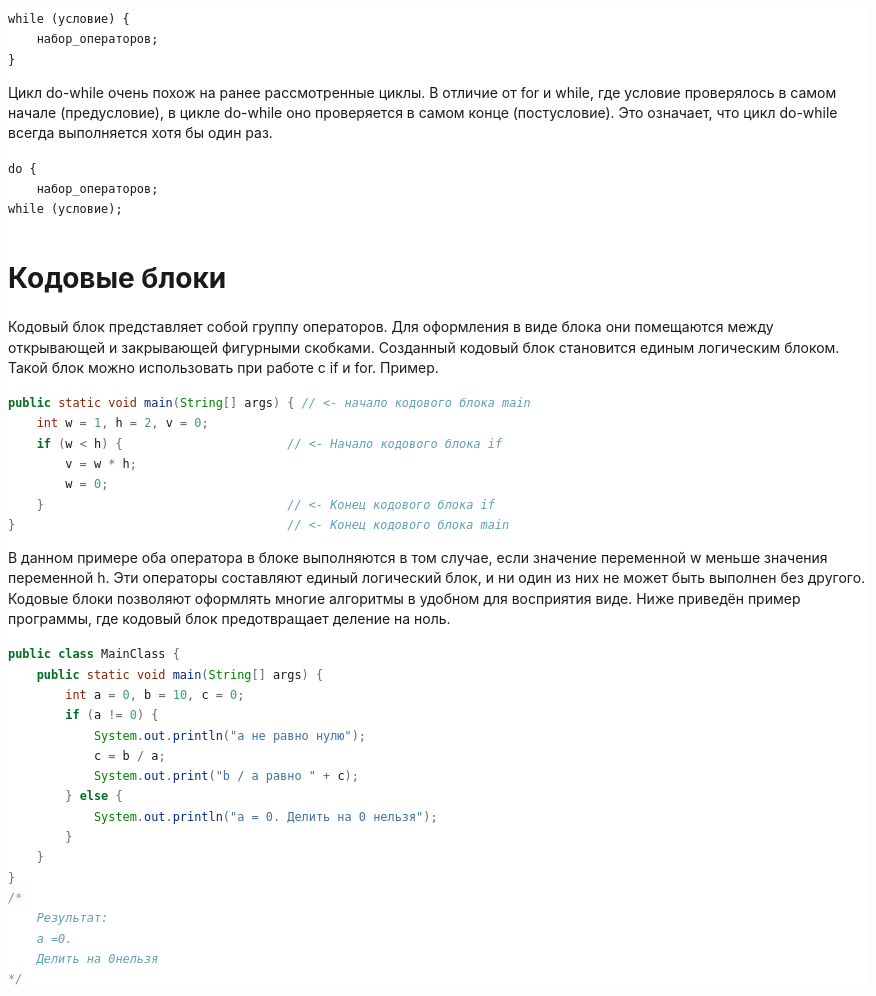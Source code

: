 ```
while (условие) {
    набор_операторов;
}
```

Цикл do-while очень похож на ранее рассмотренные циклы. В отличие от for
и while, где условие проверялось в самом начале (предусловие), в цикле
do-while оно проверяется в самом конце (постусловие). Это означает, что
цикл do-while всегда выполняется хотя бы один раз.

```
do {
    набор_операторов;
while (условие);
```

# Кодовые блоки

Кодовый блок представляет собой группу операторов. Для оформления в виде
блока они помещаются между открывающей и закрывающей фигурными скобками.
Созданный кодовый блок становится единым логическим блоком. Такой блок
можно использовать при работе с if и for. Пример.

```java
public static void main(String[] args) { // <- начало кодового блока main
    int w = 1, h = 2, v = 0;
    if (w < h) {                       // <- Начало кодового блока if
        v = w * h;
        w = 0;
    }                                  // <- Конец кодового блока if
}                                      // <- Конец кодового блока main
```

В данном примере оба оператора в блоке выполняются в том случае, если
значение переменной w меньше значения переменной h. Эти операторы
составляют единый логический блок, и ни один из них не может быть
выполнен без другого. Кодовые блоки позволяют оформлять многие алгоритмы
в удобном для восприятия виде. Ниже приведён пример программы, где
кодовый блок предотвращает деление на ноль.

```java
public class MainClass {
    public static void main(String[] args) {
        int a = 0, b = 10, c = 0;
        if (a != 0) {
            System.out.println("a не равно нулю");
            c = b / a;
            System.out.print("b / a равно " + c);
        } else {
            System.out.println("a = 0. Делить на 0 нельзя");
        }
    }
}
/*
    Результат:
    a =0.
    Делить на 0нельзя
*/
```
